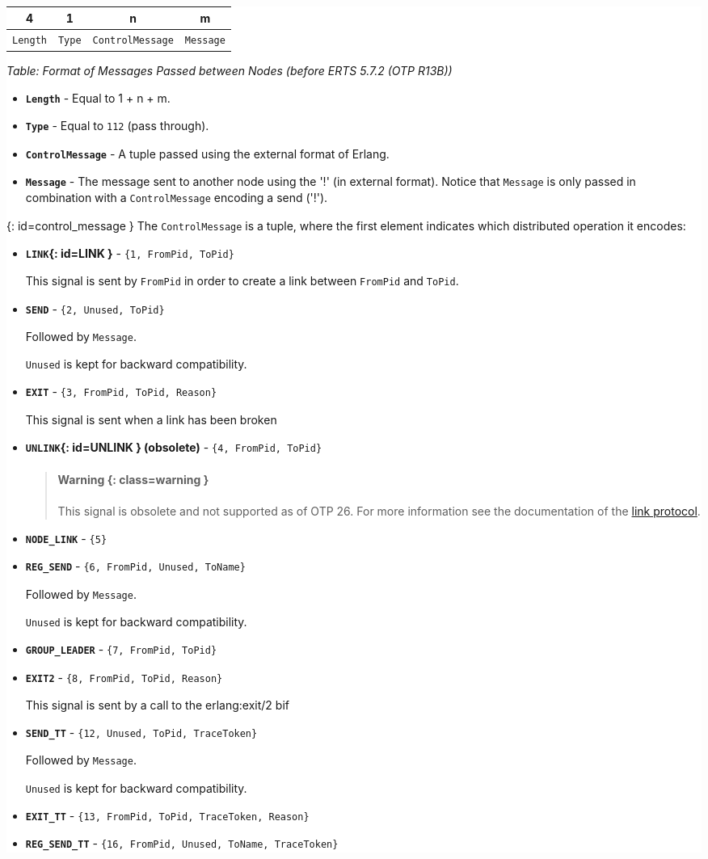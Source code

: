 | 4 | 1 | n | m |
|---|---|---|---|
| `Length` | `Type` | `ControlMessage` | `Message` |


*Table: Format of Messages Passed between Nodes (before ERTS 5.7.2 (OTP R13B))*

* __`Length`__ - Equal to 1 + n + m.

* __`Type`__ - Equal to `112` (pass through).

* __`ControlMessage`__ - A tuple passed using the external format of Erlang.

* __`Message`__ - The message sent to another node using the '\!' (in external format). Notice that `Message` is only passed in combination with a `ControlMessage` encoding a send ('\!').

[](){: id=control_message }
The `ControlMessage` is a tuple, where the first element indicates which distributed operation it encodes:

* __`LINK`{: id=LINK }__ - `{1, FromPid, ToPid}`

  This signal is sent by `FromPid` in order to create a link between `FromPid` and `ToPid`.

* __`SEND`__ - `{2, Unused, ToPid}`

  Followed by `Message`.

  `Unused` is kept for backward compatibility.

* __`EXIT`__ - `{3, FromPid, ToPid, Reason}`

  This signal is sent when a link has been broken

* __`UNLINK`{: id=UNLINK } (obsolete)__ - `{4, FromPid, ToPid}`

  > #### Warning {: class=warning }
  > This signal is obsolete and not supported as of OTP 26. For more information see the documentation of the [link protocol](erl_dist_protocol.md#link_protocol).

* __`NODE_LINK`__ - `{5}`

* __`REG_SEND`__ - `{6, FromPid, Unused, ToName}`

  Followed by `Message`.

  `Unused` is kept for backward compatibility.

* __`GROUP_LEADER`__ - `{7, FromPid, ToPid}`

* __`EXIT2`__ - `{8, FromPid, ToPid, Reason}`

  This signal is sent by a call to the erlang:exit/2 bif

* __`SEND_TT`__ - `{12, Unused, ToPid, TraceToken}`

  Followed by `Message`.

  `Unused` is kept for backward compatibility.

* __`EXIT_TT`__ - `{13, FromPid, ToPid, TraceToken, Reason}`

* __`REG_SEND_TT`__ - `{16, FromPid, Unused, ToName, TraceToken}`
